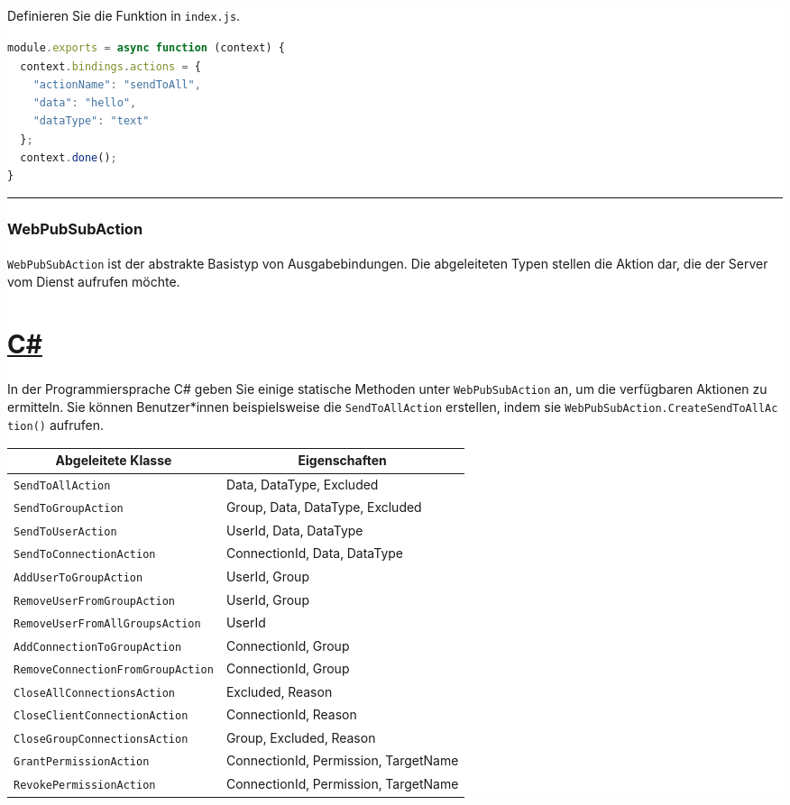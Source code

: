 Definieren Sie die Funktion in `index.js`.

```js
module.exports = async function (context) {
  context.bindings.actions = {
    "actionName": "sendToAll",
    "data": "hello",
    "dataType": "text"
  };
  context.done();
}
```

---

### <a name="webpubsubaction"></a>WebPubSubAction 

`WebPubSubAction` ist der abstrakte Basistyp von Ausgabebindungen. Die abgeleiteten Typen stellen die Aktion dar, die der Server vom Dienst aufrufen möchte. 

# <a name="c"></a>[C#](#tab/csharp)

In der Programmiersprache C# geben Sie einige statische Methoden unter `WebPubSubAction` an, um die verfügbaren Aktionen zu ermitteln. Sie können Benutzer*innen beispielsweise die `SendToAllAction` erstellen, indem sie `WebPubSubAction.CreateSendToAllAction()` aufrufen.

| Abgeleitete Klasse | Eigenschaften |
| -- | -- |
| `SendToAllAction`|Data, DataType, Excluded |
| `SendToGroupAction`|Group, Data, DataType, Excluded |
| `SendToUserAction`|UserId, Data, DataType |
| `SendToConnectionAction`|ConnectionId, Data, DataType |
| `AddUserToGroupAction`|UserId, Group |
| `RemoveUserFromGroupAction`|UserId, Group |
| `RemoveUserFromAllGroupsAction`|UserId |
| `AddConnectionToGroupAction`|ConnectionId, Group |
| `RemoveConnectionFromGroupAction`|ConnectionId, Group |
| `CloseAllConnectionsAction`|Excluded, Reason |
| `CloseClientConnectionAction`|ConnectionId, Reason |
| `CloseGroupConnectionsAction`|Group, Excluded, Reason |
| `GrantPermissionAction`|ConnectionId, Permission, TargetName |
| `RevokePermissionAction`|ConnectionId, Permission, TargetName |
